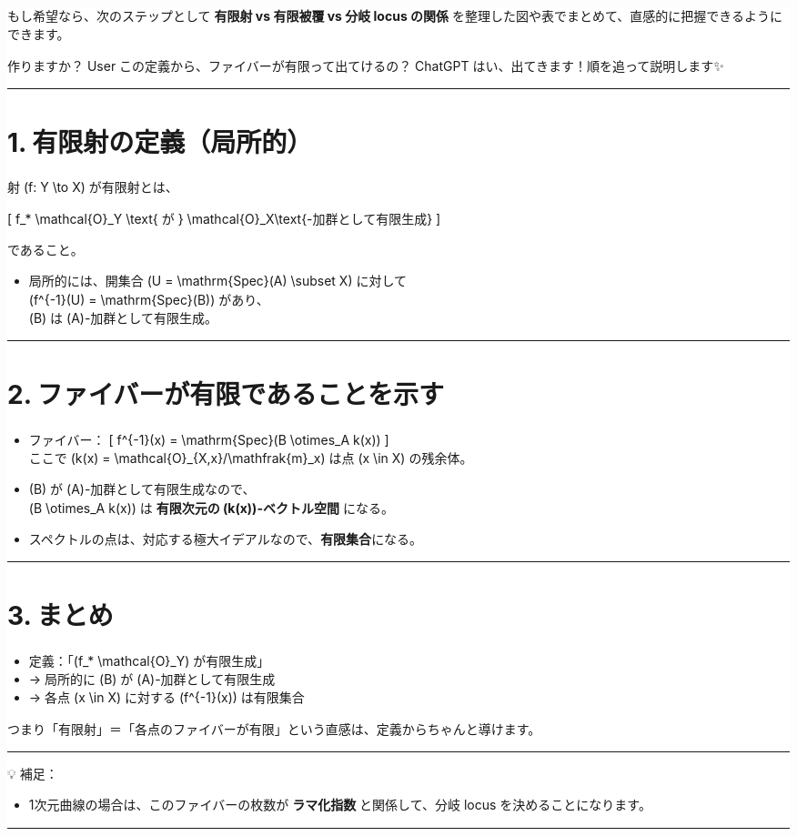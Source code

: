 
もし希望なら、次のステップとして **有限射 vs 有限被覆 vs 分岐 locus の関係** を整理した図や表でまとめて、直感的に把握できるようにできます。  

作りますか？
User
この定義から、ファイバーが有限って出てけるの？
ChatGPT
はい、出てきます！順を追って説明します✨  

---

# 1. 有限射の定義（局所的）

射 \(f: Y \to X\) が有限射とは、

\[
f_* \mathcal{O}_Y \text{ が } \mathcal{O}_X\text{-加群として有限生成}
\]

であること。  

- 局所的には、開集合 \(U = \mathrm{Spec}(A) \subset X\) に対して  
  \(f^{-1}(U) = \mathrm{Spec}(B)\) があり、  
  \(B\) は \(A\)-加群として有限生成。  

---

# 2. ファイバーが有限であることを示す

- ファイバー：
\[
f^{-1}(x) = \mathrm{Spec}(B \otimes_A k(x))
\]  
ここで \(k(x) = \mathcal{O}_{X,x}/\mathfrak{m}_x\) は点 \(x \in X\) の残余体。  

- \(B\) が \(A\)-加群として有限生成なので、  
  \(B \otimes_A k(x)\) は **有限次元の \(k(x)\)-ベクトル空間** になる。  

- スペクトルの点は、対応する極大イデアルなので、**有限集合**になる。  

---

# 3. まとめ

- 定義：「\(f_* \mathcal{O}_Y\) が有限生成」  
- → 局所的に \(B\) が \(A\)-加群として有限生成  
- → 各点 \(x \in X\) に対する \(f^{-1}(x)\) は有限集合  

つまり「有限射」＝「各点のファイバーが有限」という直感は、定義からちゃんと導けます。  

---

💡 補足：
- 1次元曲線の場合は、このファイバーの枚数が **ラマ化指数** と関係して、分岐 locus を決めることになります。  

---